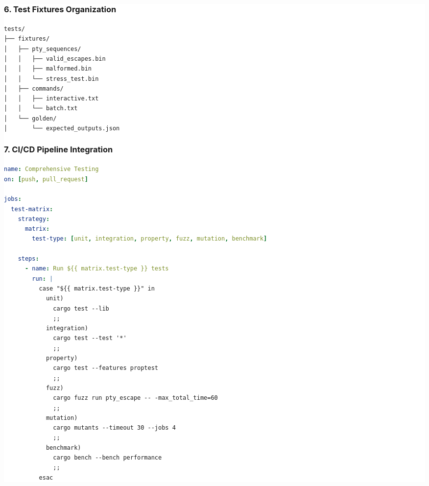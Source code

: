 ### 6. Test Fixtures Organization

```
tests/
├── fixtures/
│   ├── pty_sequences/
│   │   ├── valid_escapes.bin
│   │   ├── malformed.bin
│   │   └── stress_test.bin
│   ├── commands/
│   │   ├── interactive.txt
│   │   └── batch.txt
│   └── golden/
│       └── expected_outputs.json
```

### 7. CI/CD Pipeline Integration

```yaml
name: Comprehensive Testing
on: [push, pull_request]

jobs:
  test-matrix:
    strategy:
      matrix:
        test-type: [unit, integration, property, fuzz, mutation, benchmark]

    steps:
      - name: Run ${{ matrix.test-type }} tests
        run: |
          case "${{ matrix.test-type }}" in
            unit)
              cargo test --lib
              ;;
            integration)
              cargo test --test '*'
              ;;
            property)
              cargo test --features proptest
              ;;
            fuzz)
              cargo fuzz run pty_escape -- -max_total_time=60
              ;;
            mutation)
              cargo mutants --timeout 30 --jobs 4
              ;;
            benchmark)
              cargo bench --bench performance
              ;;
          esac
```
